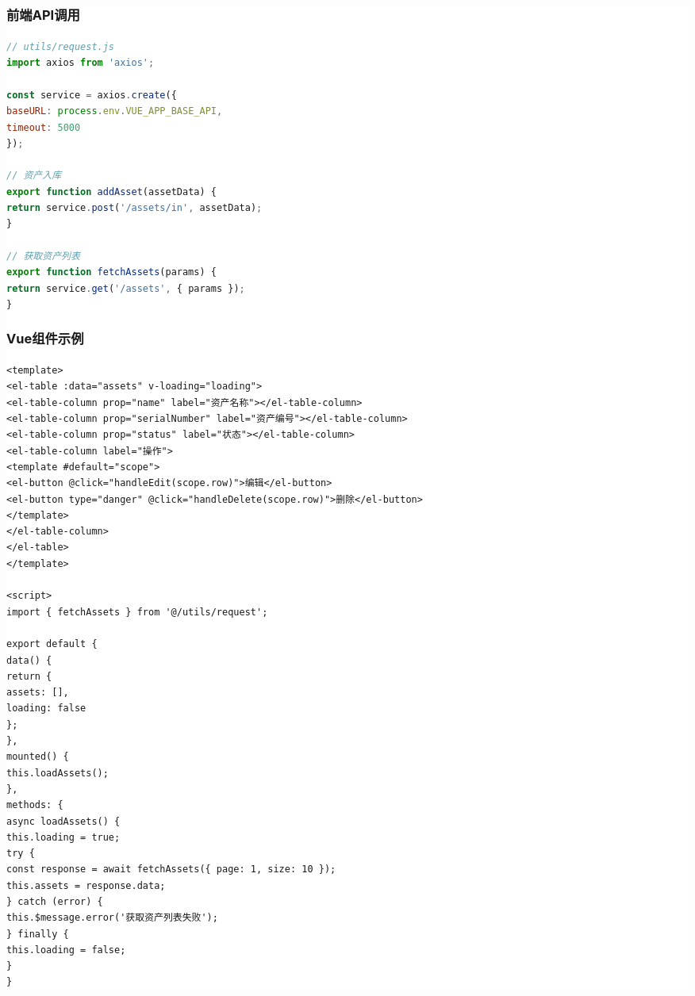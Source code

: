 ### 前端API调用

```javascript
// utils/request.js
import axios from 'axios';

const service = axios.create({
baseURL: process.env.VUE_APP_BASE_API,
timeout: 5000
});

// 资产入库
export function addAsset(assetData) {
return service.post('/assets/in', assetData);
}

// 获取资产列表
export function fetchAssets(params) {
return service.get('/assets', { params });
}
```

### Vue组件示例

```vue
<template>
<el-table :data="assets" v-loading="loading">
<el-table-column prop="name" label="资产名称"></el-table-column>
<el-table-column prop="serialNumber" label="资产编号"></el-table-column>
<el-table-column prop="status" label="状态"></el-table-column>
<el-table-column label="操作">
<template #default="scope">
<el-button @click="handleEdit(scope.row)">编辑</el-button>
<el-button type="danger" @click="handleDelete(scope.row)">删除</el-button>
</template>
</el-table-column>
</el-table>
</template>

<script>
import { fetchAssets } from '@/utils/request';

export default {
data() {
return {
assets: [],
loading: false
};
},
mounted() {
this.loadAssets();
},
methods: {
async loadAssets() {
this.loading = true;
try {
const response = await fetchAssets({ page: 1, size: 10 });
this.assets = response.data;
} catch (error) {
this.$message.error('获取资产列表失败');
} finally {
this.loading = false;
}
}
```